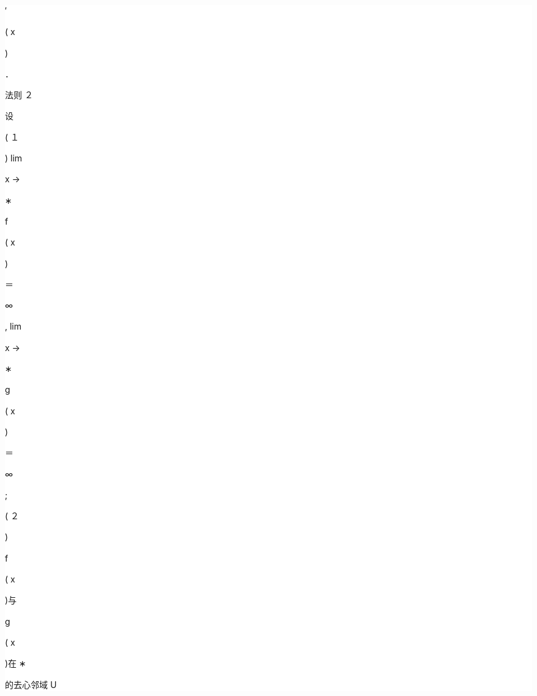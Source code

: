  ′ 

 ( x 

 ) 

 ． 

 法则 ２ 

 设 

 ( １ 

 ) lim 

 x → 

 ∗ 

 f 

 ( x 

 ) 

 ＝ 

 ∞ 

 , lim 

 x → 

 ∗ 

 g 

 ( x 

 ) 

 ＝ 

 ∞ 

 ; 

 ( ２ 

 ) 

 f 

 ( x 

 )与 

 g 

 ( x 

 )在 ∗ 

 的去心邻域 U 
